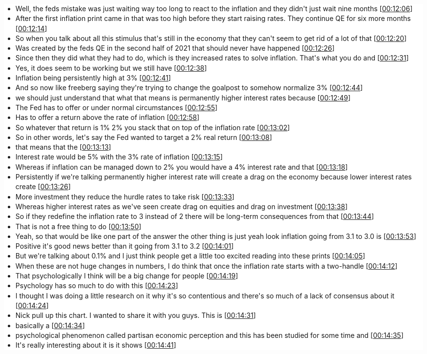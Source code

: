 *  Well, the feds mistake was just waiting way too long to react to the inflation and they didn't just wait nine months [[00:12:06](https://www.youtube.com/watch?v=w30WLkNU47g&t=726.78s)]
*  After the first inflation print came in that was too high before they start raising rates. They continue QE for six more months [[00:12:14](https://www.youtube.com/watch?v=w30WLkNU47g&t=734.14s)]
*  So when you talk about all this stimulus that's still in the economy that they can't seem to get rid of a lot of that [[00:12:20](https://www.youtube.com/watch?v=w30WLkNU47g&t=740.98s)]
*  Was created by the feds QE in the second half of 2021 that should never have happened [[00:12:26](https://www.youtube.com/watch?v=w30WLkNU47g&t=746.74s)]
*  Since then they did what they had to do, which is they increased rates to solve inflation. That's what you do and [[00:12:31](https://www.youtube.com/watch?v=w30WLkNU47g&t=751.7800000000001s)]
*  Yes, it does seem to be working but we still have [[00:12:38](https://www.youtube.com/watch?v=w30WLkNU47g&t=758.1800000000001s)]
*  Inflation being persistently high at 3% [[00:12:41](https://www.youtube.com/watch?v=w30WLkNU47g&t=761.7s)]
*  And so now like freeberg saying they're trying to change the goalpost to somehow normalize 3% [[00:12:44](https://www.youtube.com/watch?v=w30WLkNU47g&t=764.5s)]
*  we should just understand that what that means is permanently higher interest rates because [[00:12:49](https://www.youtube.com/watch?v=w30WLkNU47g&t=769.58s)]
*  The Fed has to offer or under normal circumstances [[00:12:55](https://www.youtube.com/watch?v=w30WLkNU47g&t=775.0600000000001s)]
*  Has to offer a return above the rate of inflation [[00:12:58](https://www.youtube.com/watch?v=w30WLkNU47g&t=778.7s)]
*  So whatever that return is 1% 2% you stack that on top of the inflation rate [[00:13:02](https://www.youtube.com/watch?v=w30WLkNU47g&t=782.38s)]
*  So in other words, let's say the Fed wanted to target a 2% real return [[00:13:08](https://www.youtube.com/watch?v=w30WLkNU47g&t=788.24s)]
*  that means that the [[00:13:13](https://www.youtube.com/watch?v=w30WLkNU47g&t=793.14s)]
*  Interest rate would be 5% with the 3% rate of inflation [[00:13:15](https://www.youtube.com/watch?v=w30WLkNU47g&t=795.3000000000001s)]
*  Whereas if inflation can be managed down to 2% you would have a 4% interest rate and that [[00:13:18](https://www.youtube.com/watch?v=w30WLkNU47g&t=798.78s)]
*  Persistently if we're talking permanently higher interest rate will create a drag on the economy because lower interest rates create [[00:13:26](https://www.youtube.com/watch?v=w30WLkNU47g&t=806.5s)]
*  More investment they reduce the hurdle rates to take risk [[00:13:33](https://www.youtube.com/watch?v=w30WLkNU47g&t=813.78s)]
*  Whereas higher interest rates as we've seen create drag on equities and drag on investment [[00:13:38](https://www.youtube.com/watch?v=w30WLkNU47g&t=818.5799999999999s)]
*  So if they redefine the inflation rate to 3 instead of 2 there will be long-term consequences from that [[00:13:44](https://www.youtube.com/watch?v=w30WLkNU47g&t=824.6999999999999s)]
*  That is not a free thing to do [[00:13:50](https://www.youtube.com/watch?v=w30WLkNU47g&t=830.8199999999999s)]
*  Yeah, so that would be like one part of the answer the other thing is just yeah look inflation going from 3.1 to 3.0 is [[00:13:53](https://www.youtube.com/watch?v=w30WLkNU47g&t=833.42s)]
*  Positive it's good news better than it going from 3.1 to 3.2 [[00:14:01](https://www.youtube.com/watch?v=w30WLkNU47g&t=841.46s)]
*  But we're talking about 0.1% and I just think people get a little too excited reading into these prints [[00:14:05](https://www.youtube.com/watch?v=w30WLkNU47g&t=845.58s)]
*  When these are not huge changes in numbers, I do think that once the inflation rate starts with a two-handle [[00:14:12](https://www.youtube.com/watch?v=w30WLkNU47g&t=852.82s)]
*  That psychologically I think will be a big change for people [[00:14:19](https://www.youtube.com/watch?v=w30WLkNU47g&t=859.86s)]
*  Psychology has so much to do with this [[00:14:23](https://www.youtube.com/watch?v=w30WLkNU47g&t=863.18s)]
*  I thought I was doing a little research on it why it's so contentious and there's so much of a lack of consensus about it [[00:14:24](https://www.youtube.com/watch?v=w30WLkNU47g&t=864.5799999999999s)]
*  Nick pull up this chart. I wanted to share it with you guys. This is [[00:14:31](https://www.youtube.com/watch?v=w30WLkNU47g&t=871.06s)]
*  basically a [[00:14:34](https://www.youtube.com/watch?v=w30WLkNU47g&t=874.38s)]
*  psychological phenomenon called partisan economic perception and this has been studied for some time and [[00:14:35](https://www.youtube.com/watch?v=w30WLkNU47g&t=875.5799999999999s)]
*  It's really interesting about it is it shows [[00:14:41](https://www.youtube.com/watch?v=w30WLkNU47g&t=881.8199999999999s)]